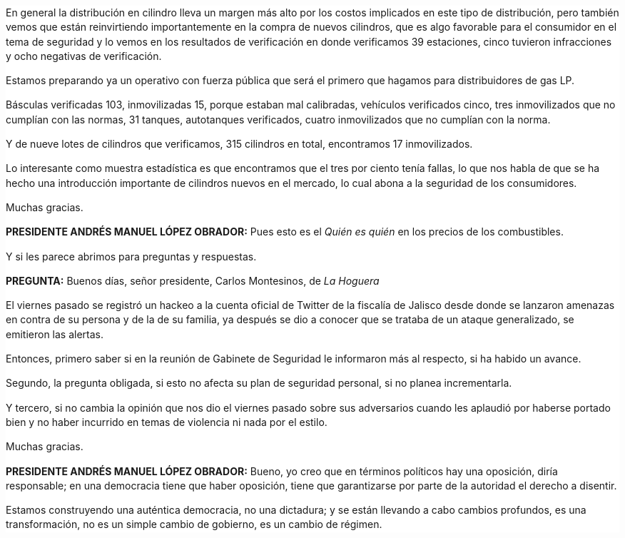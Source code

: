 En general la distribución en cilindro lleva un margen más alto por los costos
implicados en este tipo de distribución, pero también vemos que están
reinvirtiendo importantemente en la compra de nuevos cilindros, que es algo
favorable para el consumidor en el tema de seguridad y lo vemos en los
resultados de verificación en donde verificamos 39 estaciones, cinco tuvieron
infracciones y ocho negativas de verificación.

Estamos preparando ya un operativo con fuerza pública que será el primero que
hagamos para distribuidores de gas LP.

Básculas verificadas 103, inmovilizadas 15, porque estaban mal calibradas,
vehículos verificados cinco, tres inmovilizados que no cumplían con las
normas, 31 tanques, autotanques verificados, cuatro inmovilizados que no
cumplían con la norma.

Y de nueve lotes de cilindros que verificamos, 315 cilindros en total,
encontramos 17 inmovilizados.

Lo interesante como muestra estadística es que encontramos que el tres por
ciento tenía fallas, lo que nos habla de que se ha hecho una introducción
importante de cilindros nuevos en el mercado, lo cual abona a la seguridad de
los consumidores.

Muchas gracias.

**PRESIDENTE ANDRÉS MANUEL LÓPEZ OBRADOR:** Pues esto es el _Quién es quién_
en los precios de los combustibles.

Y si les parece abrimos para preguntas y respuestas.

**PREGUNTA:** Buenos días, señor presidente, Carlos Montesinos, de _La
Hoguera_

El viernes pasado se registró un hackeo a la cuenta oficial de Twitter de la
fiscalía de Jalisco desde donde se lanzaron amenazas en contra de su persona y
de la de su familia, ya después se dio a conocer que se trataba de un ataque
generalizado, se emitieron las alertas.

Entonces, primero saber si en la reunión de Gabinete de Seguridad le
informaron más al respecto, si ha habido un avance.

Segundo, la pregunta obligada, si esto no afecta su plan de seguridad
personal, si no planea incrementarla.

Y tercero, si no cambia la opinión que nos dio el viernes pasado sobre sus
adversarios cuando les aplaudió por haberse portado bien y no haber incurrido
en temas de violencia ni nada por el estilo.

Muchas gracias.

**PRESIDENTE ANDRÉS MANUEL LÓPEZ OBRADOR:** Bueno, yo creo que en términos
políticos hay una oposición, diría responsable; en una democracia tiene que
haber oposición, tiene que garantizarse por parte de la autoridad el derecho a
disentir.

Estamos construyendo una auténtica democracia, no una dictadura; y se están
llevando a cabo cambios profundos, es una transformación, no es un simple
cambio de gobierno, es un cambio de régimen.
